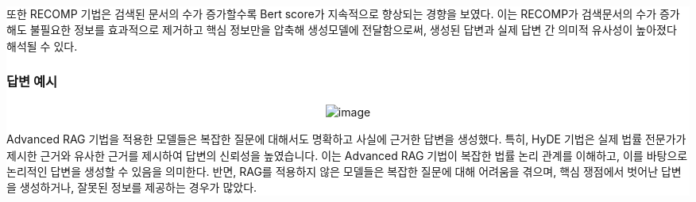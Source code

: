 또한 RECOMP 기법은 검색된 문서의 수가 증가할수록 Bert score가 지속적으로 향상되는 경향을 보였다. 이는 RECOMP가 검색문서의 수가 증가해도 불필요한 정보를 효과적으로 제거하고 핵심 정보만을 압축해 생성모델에 전달함으로써, 생성된 답변과 실제 답변 간 의미적 유사성이 높아졌다  해석될 수 있다.

### 답변 예시
<p align="center">
  <img width="724" alt="image" src="https://github.com/user-attachments/assets/fd707dcc-3db7-4af5-8b14-655563fef460">
</p>
Advanced RAG 기법을 적용한 모델들은 복잡한 질문에 대해서도 명확하고 사실에 근거한 답변을 생성했다. 특히, HyDE 기법은 실제 법률 전문가가 제시한 근거와 유사한 근거를 제시하여 답변의 신뢰성을 높였습니다. 이는 Advanced RAG 기법이 복잡한 법률 논리 관계를 이해하고, 이를 바탕으로 논리적인 답변을 생성할 수 있음을 의미한다. 반면, RAG를 적용하지 않은 모델들은 복잡한 질문에 대해 어려움을 겪으며, 핵심 쟁점에서 벗어난 답변을 생성하거나, 잘못된 정보를 제공하는 경우가 많았다.


